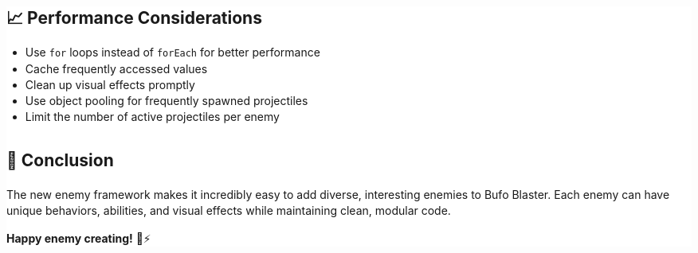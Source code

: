 ## 📈 Performance Considerations

- Use `for` loops instead of `forEach` for better performance
- Cache frequently accessed values
- Clean up visual effects promptly
- Use object pooling for frequently spawned projectiles
- Limit the number of active projectiles per enemy

## 🎉 Conclusion

The new enemy framework makes it incredibly easy to add diverse, interesting enemies to Bufo Blaster. Each enemy can have unique behaviors, abilities, and visual effects while maintaining clean, modular code.

**Happy enemy creating!** 🐸⚡ 